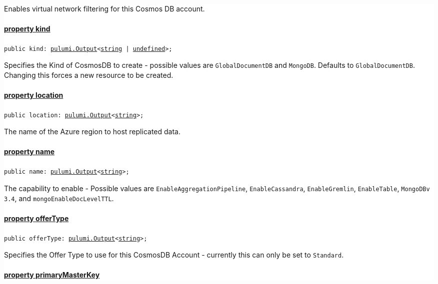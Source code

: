 Enables virtual network filtering for this Cosmos DB account.

<h4 class="pdoc-member-header" id="Account-kind">
<a class="pdoc-child-name" href="https://github.com/pulumi/pulumi-azure/blob/{{< param git_sha >}}/sdk/nodejs/cosmosdb/account.ts#L120">property <b>kind</b></a>
</h4>

<pre class="highlight"><code><span class='kd'>public </span>kind: <a href='/docs/reference/pkg/nodejs/pulumi/pulumi/#Output'>pulumi.Output</a>&lt;<span class='kd'><a href='https://developer.mozilla.org/en-US/docs/Web/JavaScript/Reference/Global_Objects/String'>string</a></span> | <span class='kd'><a href='https://developer.mozilla.org/en-US/docs/Web/JavaScript/Reference/Global_Objects/undefined'>undefined</a></span>&gt;;</code></pre>

Specifies the Kind of CosmosDB to create - possible values are `GlobalDocumentDB` and `MongoDB`. Defaults to `GlobalDocumentDB`. Changing this forces a new resource to be created.

<h4 class="pdoc-member-header" id="Account-location">
<a class="pdoc-child-name" href="https://github.com/pulumi/pulumi-azure/blob/{{< param git_sha >}}/sdk/nodejs/cosmosdb/account.ts#L124">property <b>location</b></a>
</h4>

<pre class="highlight"><code><span class='kd'>public </span>location: <a href='/docs/reference/pkg/nodejs/pulumi/pulumi/#Output'>pulumi.Output</a>&lt;<span class='kd'><a href='https://developer.mozilla.org/en-US/docs/Web/JavaScript/Reference/Global_Objects/String'>string</a></span>&gt;;</code></pre>

The name of the Azure region to host replicated data.

<h4 class="pdoc-member-header" id="Account-name">
<a class="pdoc-child-name" href="https://github.com/pulumi/pulumi-azure/blob/{{< param git_sha >}}/sdk/nodejs/cosmosdb/account.ts#L128">property <b>name</b></a>
</h4>

<pre class="highlight"><code><span class='kd'>public </span>name: <a href='/docs/reference/pkg/nodejs/pulumi/pulumi/#Output'>pulumi.Output</a>&lt;<span class='kd'><a href='https://developer.mozilla.org/en-US/docs/Web/JavaScript/Reference/Global_Objects/String'>string</a></span>&gt;;</code></pre>

The capability to enable - Possible values are `EnableAggregationPipeline`, `EnableCassandra`, `EnableGremlin`, `EnableTable`, `MongoDBv3.4`, and `mongoEnableDocLevelTTL`.

<h4 class="pdoc-member-header" id="Account-offerType">
<a class="pdoc-child-name" href="https://github.com/pulumi/pulumi-azure/blob/{{< param git_sha >}}/sdk/nodejs/cosmosdb/account.ts#L132">property <b>offerType</b></a>
</h4>

<pre class="highlight"><code><span class='kd'>public </span>offerType: <a href='/docs/reference/pkg/nodejs/pulumi/pulumi/#Output'>pulumi.Output</a>&lt;<span class='kd'><a href='https://developer.mozilla.org/en-US/docs/Web/JavaScript/Reference/Global_Objects/String'>string</a></span>&gt;;</code></pre>

Specifies the Offer Type to use for this CosmosDB Account - currently this can only be set to `Standard`.

<h4 class="pdoc-member-header" id="Account-primaryMasterKey">
<a class="pdoc-child-name" href="https://github.com/pulumi/pulumi-azure/blob/{{< param git_sha >}}/sdk/nodejs/cosmosdb/account.ts#L136">property <b>primaryMasterKey</b></a>
</h4>
